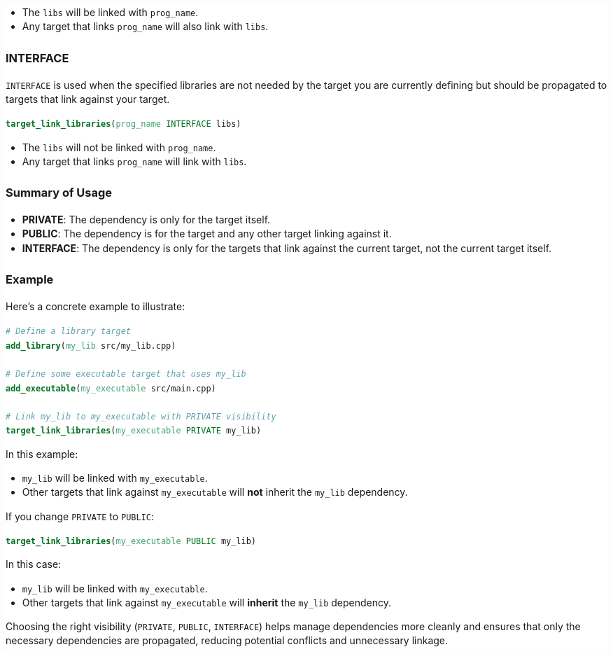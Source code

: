 - The `libs` will be linked with `prog_name`.
- Any target that links `prog_name` will also link with `libs`.

### INTERFACE

`INTERFACE` is used when the specified libraries are not needed by the target you are currently defining but should be propagated to targets that link against your target.

```cmake
target_link_libraries(prog_name INTERFACE libs)
```

- The `libs` will not be linked with `prog_name`.
- Any target that links `prog_name` will link with `libs`.

### Summary of Usage

- **PRIVATE**: The dependency is only for the target itself.
- **PUBLIC**: The dependency is for the target and any other target linking against it.
- **INTERFACE**: The dependency is only for the targets that link against the current target, not the current target itself.

### Example

Here’s a concrete example to illustrate:

```cmake
# Define a library target
add_library(my_lib src/my_lib.cpp)

# Define some executable target that uses my_lib
add_executable(my_executable src/main.cpp)

# Link my_lib to my_executable with PRIVATE visibility
target_link_libraries(my_executable PRIVATE my_lib)
```

In this example:
- `my_lib` will be linked with `my_executable`.
- Other targets that link against `my_executable` will **not** inherit the `my_lib` dependency.

If you change `PRIVATE` to `PUBLIC`:

```cmake
target_link_libraries(my_executable PUBLIC my_lib)
```

In this case:
- `my_lib` will be linked with `my_executable`.
- Other targets that link against `my_executable` will **inherit** the `my_lib` dependency.

Choosing the right visibility (`PRIVATE`, `PUBLIC`, `INTERFACE`) helps manage dependencies more cleanly and ensures that only the necessary dependencies are propagated, reducing potential conflicts and unnecessary linkage.


```